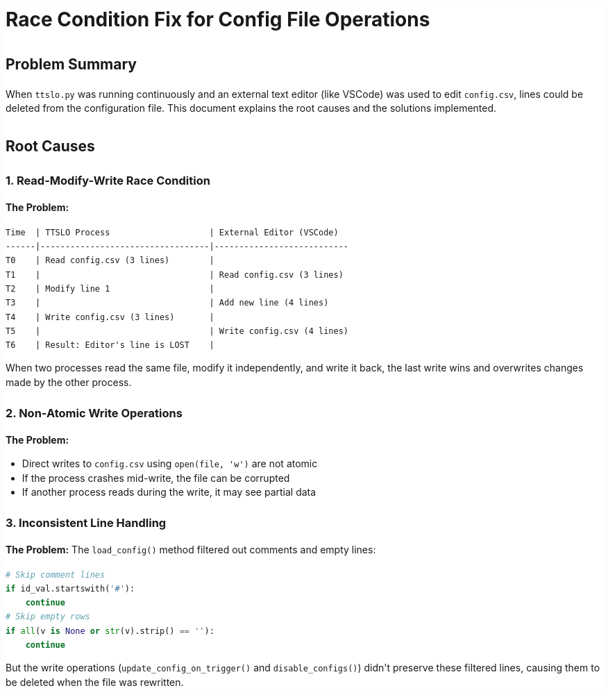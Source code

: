 # Race Condition Fix for Config File Operations

## Problem Summary

When `ttslo.py` was running continuously and an external text editor (like VSCode) was used to edit `config.csv`, lines could be deleted from the configuration file. This document explains the root causes and the solutions implemented.

## Root Causes

### 1. Read-Modify-Write Race Condition

**The Problem:**
```
Time  | TTSLO Process                    | External Editor (VSCode)
------|----------------------------------|---------------------------
T0    | Read config.csv (3 lines)        |
T1    |                                  | Read config.csv (3 lines)
T2    | Modify line 1                    |
T3    |                                  | Add new line (4 lines)
T4    | Write config.csv (3 lines)       |
T5    |                                  | Write config.csv (4 lines)
T6    | Result: Editor's line is LOST    |
```

When two processes read the same file, modify it independently, and write it back, the last write wins and overwrites changes made by the other process.

### 2. Non-Atomic Write Operations

**The Problem:**
- Direct writes to `config.csv` using `open(file, 'w')` are not atomic
- If the process crashes mid-write, the file can be corrupted
- If another process reads during the write, it may see partial data

### 3. Inconsistent Line Handling

**The Problem:**
The `load_config()` method filtered out comments and empty lines:
```python
# Skip comment lines
if id_val.startswith('#'):
    continue
# Skip empty rows
if all(v is None or str(v).strip() == ''):
    continue
```

But the write operations (`update_config_on_trigger()` and `disable_configs()`) didn't preserve these filtered lines, causing them to be deleted when the file was rewritten.
